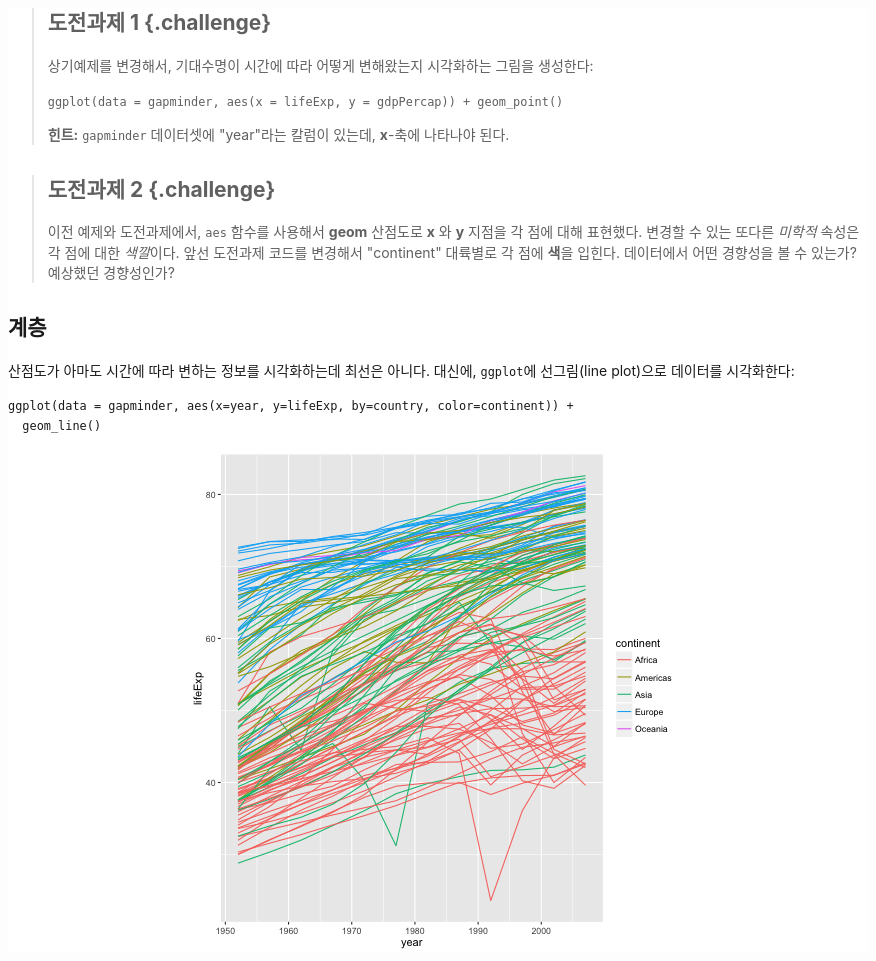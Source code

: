 > ## 도전과제 1 {.challenge}
>
> 상기예제를 변경해서, 기대수명이 시간에 따라 어떻게 
> 변해왔는지 시각화하는 그림을 생성한다:
>
> 
> ~~~{.r}
> ggplot(data = gapminder, aes(x = lifeExp, y = gdpPercap)) + geom_point()
> ~~~
>
> **힌트:** `gapminder` 데이터셋에 "year"라는 칼럼이 있는데, **x**-축에 나타나야 된다.
>

> ## 도전과제 2 {.challenge}
>
> 이전 예제와 도전과제에서, `aes` 함수를 사용해서 **geom** 산점도로 **x** 와 **y** 지점을 
> 각 점에 대해 표현했다.
> 변경할 수 있는 또다른 *미학적* 속성은 각 점에 대한 *색깔*이다.
> 앞선 도전과제 코드를 변경해서 "continent" 대륙별로 각 점에 **색**을 입힌다.
> 데이터에서 어떤 경향성을 볼 수 있는가? 예상했던 경향성인가?
>

## 계층

산점도가 아마도 시간에 따라 변하는 정보를 시각화하는데 최선은 아니다.
대신에, `ggplot`에 선그림(line plot)으로 데이터를 시각화한다:


~~~{.r}
ggplot(data = gapminder, aes(x=year, y=lifeExp, by=country, color=continent)) +
  geom_line()
~~~

<img src="fig/08-plot-ggplot2-lifeExp-line-1.png" title="plot of chunk lifeExp-line" alt="plot of chunk lifeExp-line" style="display: block; margin: auto;" />
